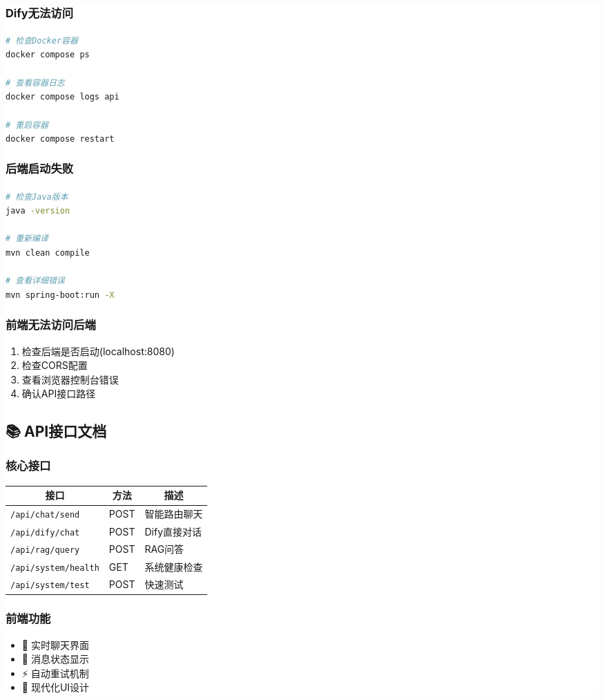 ### Dify无法访问
```bash
# 检查Docker容器
docker compose ps

# 查看容器日志
docker compose logs api

# 重启容器
docker compose restart
```

### 后端启动失败
```bash
# 检查Java版本
java -version

# 重新编译
mvn clean compile

# 查看详细错误
mvn spring-boot:run -X
```

### 前端无法访问后端
1. 检查后端是否启动(localhost:8080)
2. 检查CORS配置
3. 查看浏览器控制台错误
4. 确认API接口路径

## 📚 API接口文档

### 核心接口

| 接口 | 方法 | 描述 |
|------|------|------|
| `/api/chat/send` | POST | 智能路由聊天 |
| `/api/dify/chat` | POST | Dify直接对话 |
| `/api/rag/query` | POST | RAG问答 |
| `/api/system/health` | GET | 系统健康检查 |
| `/api/system/test` | POST | 快速测试 |

### 前端功能
- 💬 实时聊天界面
- 🔄 消息状态显示
- ⚡ 自动重试机制
- 🎨 现代化UI设计
